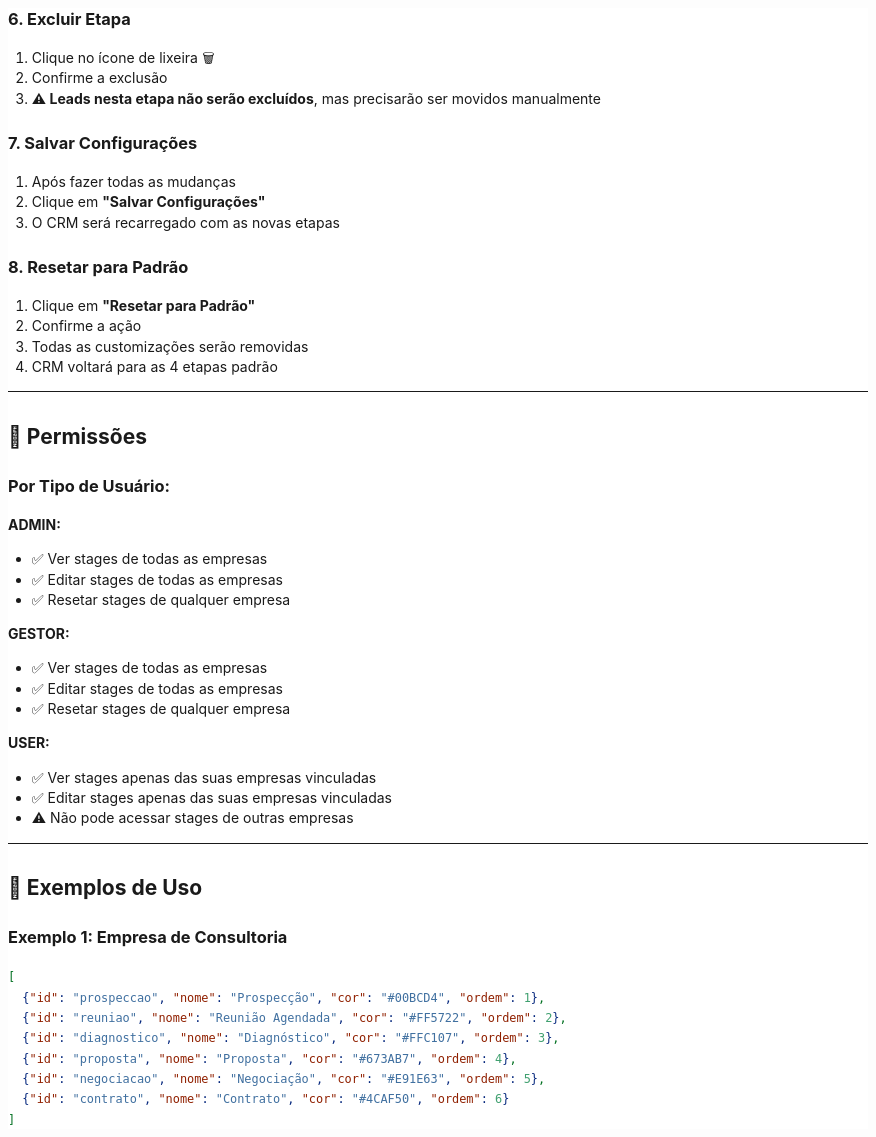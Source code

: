 ### 6. **Excluir Etapa**
1. Clique no ícone de lixeira 🗑️
2. Confirme a exclusão
3. **⚠️ Leads nesta etapa não serão excluídos**, mas precisarão ser movidos manualmente

### 7. **Salvar Configurações**
1. Após fazer todas as mudanças
2. Clique em **"Salvar Configurações"**
3. O CRM será recarregado com as novas etapas

### 8. **Resetar para Padrão**
1. Clique em **"Resetar para Padrão"**
2. Confirme a ação
3. Todas as customizações serão removidas
4. CRM voltará para as 4 etapas padrão

---

## 🔐 Permissões

### Por Tipo de Usuário:

**ADMIN:**
- ✅ Ver stages de todas as empresas
- ✅ Editar stages de todas as empresas
- ✅ Resetar stages de qualquer empresa

**GESTOR:**
- ✅ Ver stages de todas as empresas
- ✅ Editar stages de todas as empresas
- ✅ Resetar stages de qualquer empresa

**USER:**
- ✅ Ver stages apenas das suas empresas vinculadas
- ✅ Editar stages apenas das suas empresas vinculadas
- ⚠️ Não pode acessar stages de outras empresas

---

## 🎯 Exemplos de Uso

### Exemplo 1: Empresa de Consultoria
```json
[
  {"id": "prospeccao", "nome": "Prospecção", "cor": "#00BCD4", "ordem": 1},
  {"id": "reuniao", "nome": "Reunião Agendada", "cor": "#FF5722", "ordem": 2},
  {"id": "diagnostico", "nome": "Diagnóstico", "cor": "#FFC107", "ordem": 3},
  {"id": "proposta", "nome": "Proposta", "cor": "#673AB7", "ordem": 4},
  {"id": "negociacao", "nome": "Negociação", "cor": "#E91E63", "ordem": 5},
  {"id": "contrato", "nome": "Contrato", "cor": "#4CAF50", "ordem": 6}
]
```
